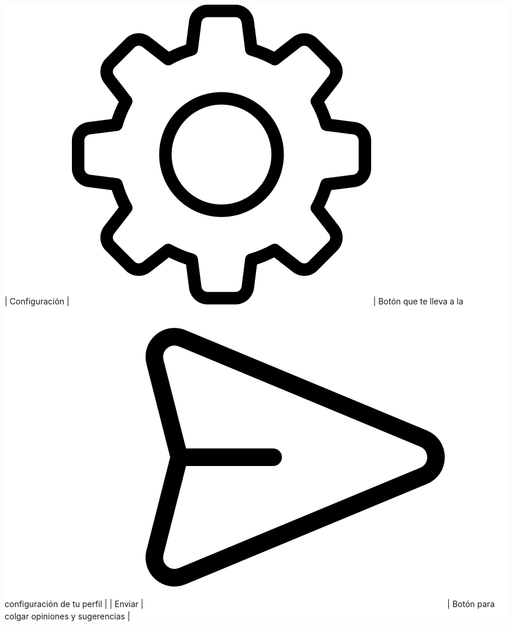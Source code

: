 | Configuración | ![Método UX](img/settings.png) | Botón que te lleva a la configuración de tu perfil |
| Enviar | ![Método UX](img/send.png) | Botón para colgar opiniones y sugerencias |
